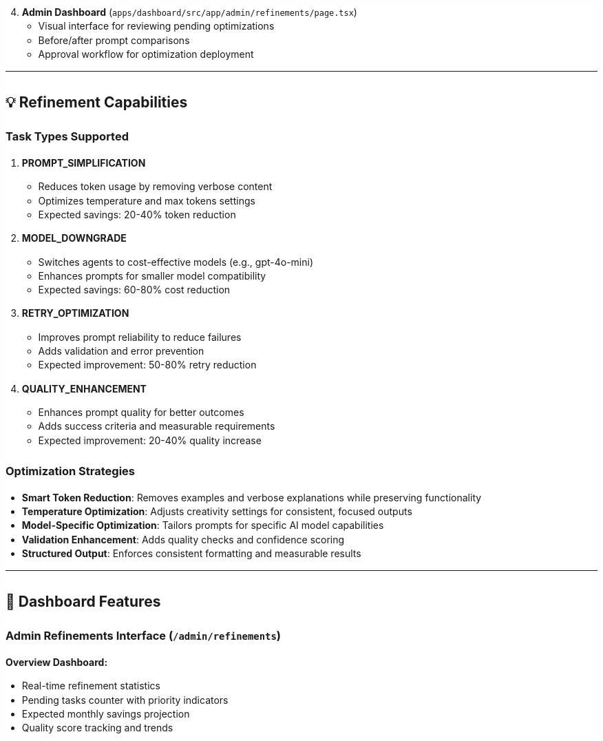 4. **Admin Dashboard** (`apps/dashboard/src/app/admin/refinements/page.tsx`)
   - Visual interface for reviewing pending optimizations
   - Before/after prompt comparisons
   - Approval workflow for optimization deployment

---

## 💡 Refinement Capabilities

### Task Types Supported

1. **PROMPT_SIMPLIFICATION**
   - Reduces token usage by removing verbose content
   - Optimizes temperature and max tokens settings
   - Expected savings: 20-40% token reduction

2. **MODEL_DOWNGRADE**
   - Switches agents to cost-effective models (e.g., gpt-4o-mini)
   - Enhances prompts for smaller model compatibility
   - Expected savings: 60-80% cost reduction

3. **RETRY_OPTIMIZATION**
   - Improves prompt reliability to reduce failures
   - Adds validation and error prevention
   - Expected improvement: 50-80% retry reduction

4. **QUALITY_ENHANCEMENT**
   - Enhances prompt quality for better outcomes
   - Adds success criteria and measurable requirements
   - Expected improvement: 20-40% quality increase

### Optimization Strategies

- **Smart Token Reduction**: Removes examples and verbose explanations while
  preserving functionality
- **Temperature Optimization**: Adjusts creativity settings for consistent,
  focused outputs
- **Model-Specific Optimization**: Tailors prompts for specific AI model
  capabilities
- **Validation Enhancement**: Adds quality checks and confidence scoring
- **Structured Output**: Enforces consistent formatting and measurable results

---

## 🎨 Dashboard Features

### Admin Refinements Interface (`/admin/refinements`)

**Overview Dashboard:**

- Real-time refinement statistics
- Pending tasks counter with priority indicators
- Expected monthly savings projection
- Quality score tracking and trends
